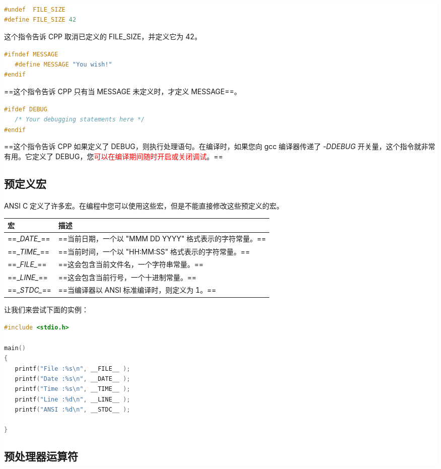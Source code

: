 ```c
#undef  FILE_SIZE
#define FILE_SIZE 42
```

这个指令告诉 CPP 取消已定义的 FILE_SIZE，并定义它为 42。

```c
#ifndef MESSAGE
   #define MESSAGE "You wish!"
#endif
```

==这个指令告诉 CPP 只有当 MESSAGE 未定义时，才定义 MESSAGE==。

```c
#ifdef DEBUG
   /* Your debugging statements here */
#endif
```

==这个指令告诉 CPP 如果定义了 DEBUG，则执行处理语句。在编译时，如果您向 gcc 编译器传递了 *-DDEBUG* 开关量，这个指令就非常有用。它定义了 DEBUG，您<font color = red>可以在编译期间随时开启或关闭调试</font>。==

## 预定义宏

ANSI C 定义了许多宏。在编程中您可以使用这些宏，但是不能直接修改这些预定义的宏。

| 宏             | 描述                                                    |
| :------------- | :------------------------------------------------------ |
| ==\__DATE\__== | ==当前日期，一个以 "MMM DD YYYY" 格式表示的字符常量。== |
| ==\__TIME\__== | ==当前时间，一个以 "HH:MM:SS" 格式表示的字符常量。==    |
| ==\__FILE\__== | ==这会包含当前文件名，一个字符串常量。==                |
| ==\__LINE\__== | ==这会包含当前行号，一个十进制常量。==                  |
| ==\__STDC\__== | ==当编译器以 ANSI 标准编译时，则定义为 1。==            |

让我们来尝试下面的实例：

```c
#include <stdio.h>

main()
{
   printf("File :%s\n", __FILE__ );
   printf("Date :%s\n", __DATE__ );
   printf("Time :%s\n", __TIME__ );
   printf("Line :%d\n", __LINE__ );
   printf("ANSI :%d\n", __STDC__ );

}
```

## 预处理器运算符
